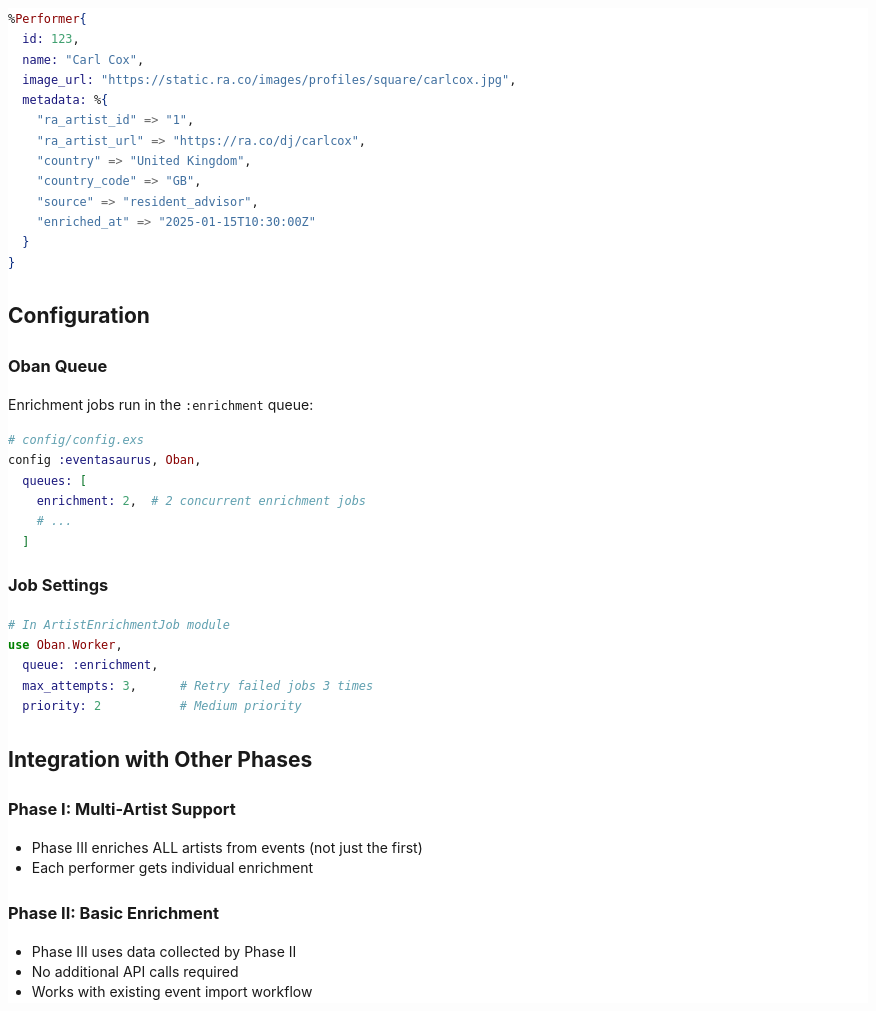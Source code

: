 ```elixir
%Performer{
  id: 123,
  name: "Carl Cox",
  image_url: "https://static.ra.co/images/profiles/square/carlcox.jpg",
  metadata: %{
    "ra_artist_id" => "1",
    "ra_artist_url" => "https://ra.co/dj/carlcox",
    "country" => "United Kingdom",
    "country_code" => "GB",
    "source" => "resident_advisor",
    "enriched_at" => "2025-01-15T10:30:00Z"
  }
}
```

## Configuration

### Oban Queue

Enrichment jobs run in the `:enrichment` queue:

```elixir
# config/config.exs
config :eventasaurus, Oban,
  queues: [
    enrichment: 2,  # 2 concurrent enrichment jobs
    # ...
  ]
```

### Job Settings

```elixir
# In ArtistEnrichmentJob module
use Oban.Worker,
  queue: :enrichment,
  max_attempts: 3,      # Retry failed jobs 3 times
  priority: 2           # Medium priority
```

## Integration with Other Phases

### Phase I: Multi-Artist Support
- Phase III enriches ALL artists from events (not just the first)
- Each performer gets individual enrichment

### Phase II: Basic Enrichment
- Phase III uses data collected by Phase II
- No additional API calls required
- Works with existing event import workflow
